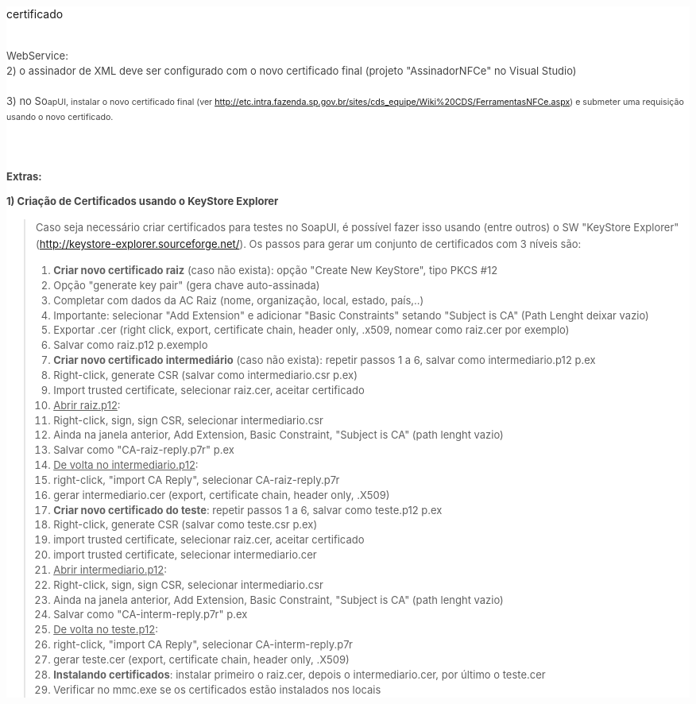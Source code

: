 certificado</DIV><DIV style="color: rgb(68, 68, 68);font-family: &amp;quot;font-size: 13px;font-style: normal;font-weight: 400;letter-spacing: normal;text-align: start;text-indent: 0px;text-transform: none;white-space: normal;word-spacing: 0px;background-color: rgba(255, 255, 255, 0.85)"><BR/></DIV><DIV style="color: rgb(68, 68, 68);font-family: &amp;quot;font-size: 13px;font-style: normal;font-weight: 400;letter-spacing: normal;text-align: start;text-indent: 0px;text-transform: none;white-space: normal;word-spacing: 0px;background-color: rgba(255, 255, 255, 0.85)">WebService:</DIV><DIV style="color: rgb(68, 68, 68);font-family: &amp;quot;font-size: 13px;font-style: normal;font-weight: 400;letter-spacing: normal;text-align: start;text-indent: 0px;text-transform: none;white-space: normal;word-spacing: 0px;background-color: rgba(255, 255, 255, 0.85)">2) o assinador de XML deve ser configurado com o novo certificado final (projeto "AssinadorNFCe" no Visual Studio)</DIV><DIV style="color: rgb(68, 68, 68);font-family: &amp;quot;font-size: 13px;font-style: normal;font-weight: 400;letter-spacing: normal;text-align: start;text-indent: 0px;text-transform: none;white-space: normal;word-spacing: 0px;background-color: rgba(255, 255, 255, 0.85)"><BR/></DIV><DIV style="color: rgb(68, 68, 68);font-family: &amp;quot;font-size: 13px;font-style: normal;font-weight: 400;letter-spacing: normal;text-align: start;text-indent: 0px;text-transform: none;white-space: normal;word-spacing: 0px;background-color: rgba(255, 255, 255, 0.85)">3) no So<SPAN style="font-size: 8pt">apUI, instalar o novo certificado final (ver http://etc.intra.fazenda.sp.gov.br/sites/cds_equipe/Wiki%20CDS/FerramentasNFCe.aspx</SPAN><SPAN style="font-size: 8pt">) e submeter uma requisição usando o novo certificado.</SPAN></DIV><DIV style="color: rgb(68, 68, 68);font-family: &amp;quot;font-size: 13px;font-style: normal;font-weight: 400;letter-spacing: normal;text-align: start;text-indent: 0px;text-transform: none;white-space: normal;word-spacing: 0px;background-color: rgba(255, 255, 255, 0.85)"><SPAN style="font-size: 8pt"><BR/></SPAN></DIV><DIV style="color: rgb(68, 68, 68);font-family: &amp;quot;font-size: 13px;font-style: normal;font-weight: 400;letter-spacing: normal;text-align: start;text-indent: 0px;text-transform: none;white-space: normal;word-spacing: 0px;background-color: rgba(255, 255, 255, 0.85)"><SPAN style="font-size: 8pt"><BR/></SPAN></DIV><DIV style="color: rgb(68, 68, 68);font-family: &amp;quot;font-size: 13px;font-style: normal;font-weight: 400;letter-spacing: normal;text-align: start;text-indent: 0px;text-transform: none;white-space: normal;word-spacing: 0px;background-color: rgba(255, 255, 255, 0.85)"><SPAN style="font-size: 8pt"><BR/></SPAN></DIV><DIV style="color: rgb(68, 68, 68);font-family: &amp;quot;font-size: 13px;font-style: normal;font-weight: 400;letter-spacing: normal;text-align: start;text-indent: 0px;text-transform: none;white-space: normal;word-spacing: 0px;background-color: rgba(255, 255, 255, 0.85)"><P style="margin: 0px 0px 10px;line-height: 1.6"><STRONG>Extras: </STRONG></P><P style="margin: 0px 0px 10px;line-height: 1.6"><STRONG>1) Criação de Certificados usando o KeyStore Explorer</STRONG></P><BLOCKQUOTE  dir="ltr" style="margin-right: 0px"><P style="margin: 0px 0px 10px;line-height: 1.6">Caso seja necessário criar certificados para testes no SoapUI, é possível fazer isso usando (entre outros) o SW "KeyStore Explorer" (<A  href="http://keystore-explorer.sourceforge.net/" style="color: rgb(0, 114, 198);text-decoration: none">http://keystore-explorer.sourceforge.net/</A>). Os passos para gerar um conjunto de certificados com 3 níveis são:</P><OL><LI><STRONG>Criar novo certificado raiz</STRONG><SPAN></SPAN> (caso não exista): opção "Create New KeyStore", tipo PKCS #12</LI><LI>Opção "generate key pair" (gera chave auto-assinada)</LI><LI>Completar com dados da AC Raiz (nome, organização, local, estado, país,..)</LI><LI>Importante: selecionar "Add Extension" e adicionar "Basic Constraints" setando "Subject is CA" (Path Lenght deixar vazio)</LI><LI>Exportar .cer (right click, export, certificate chain, header only, .x509, nomear como raiz.cer por exemplo)</LI><LI>Salvar como raiz.p12 p.exemplo</LI><LI><STRONG>Criar novo certificado intermediário</STRONG> (caso não exista): repetir passos 1 a 6, salvar como intermediario.p12 p.ex</LI><LI>Right-click, generate CSR (salvar como intermediario.csr p.ex)</LI><LI>Import trusted certificate, selecionar raiz.cer, aceitar certificado</LI><LI><U>Abrir raiz.p12</U>:</LI><LI>Right-click, sign, sign CSR, selecionar intermediario.csr</LI><LI>Ainda na janela anterior, Add Extension, Basic Constraint, "Subject is CA" (path lenght vazio)</LI><LI>Salvar como "CA-raiz-reply.p7r" p.ex</LI><LI><U>De volta no intermediario.p12</U>:</LI><LI>right-click, "import CA Reply", selecionar CA-raiz-reply.p7r</LI><LI>gerar intermediario.cer (export, certificate chain, header only, .X509)</LI><LI><STRONG>Criar novo certificado do teste</STRONG>: repetir passos 1 a 6, salvar como teste.p12 p.ex</LI><LI>Right-click, generate CSR (salvar como teste.csr p.ex)</LI><LI>import trusted certificate, selecionar raiz.cer, aceitar certificado</LI><LI>import trusted certificate, selecionar intermediario.cer</LI><LI><U>Abrir intermediario.p12</U>:</LI><LI>Right-click, sign, sign CSR, selecionar intermediario.csr</LI><LI>Ainda na janela anterior, Add Extension, Basic Constraint, "Subject is CA" (path lenght vazio)</LI><LI>Salvar como "CA-interm-reply.p7r" p.ex</LI><LI><U>De volta no teste.p12</U>:</LI><LI>right-click, "import CA Reply", selecionar CA-interm-reply.p7r</LI><LI>gerar teste.cer (export, certificate chain, header only, .X509)</LI><LI><STRONG>Instalando certificados</STRONG>: instalar primeiro o raiz.cer, depois o intermediario.cer, por último o teste.cer</LI><LI>Verificar no mmc.exe se os certificados estão instalados nos locais
